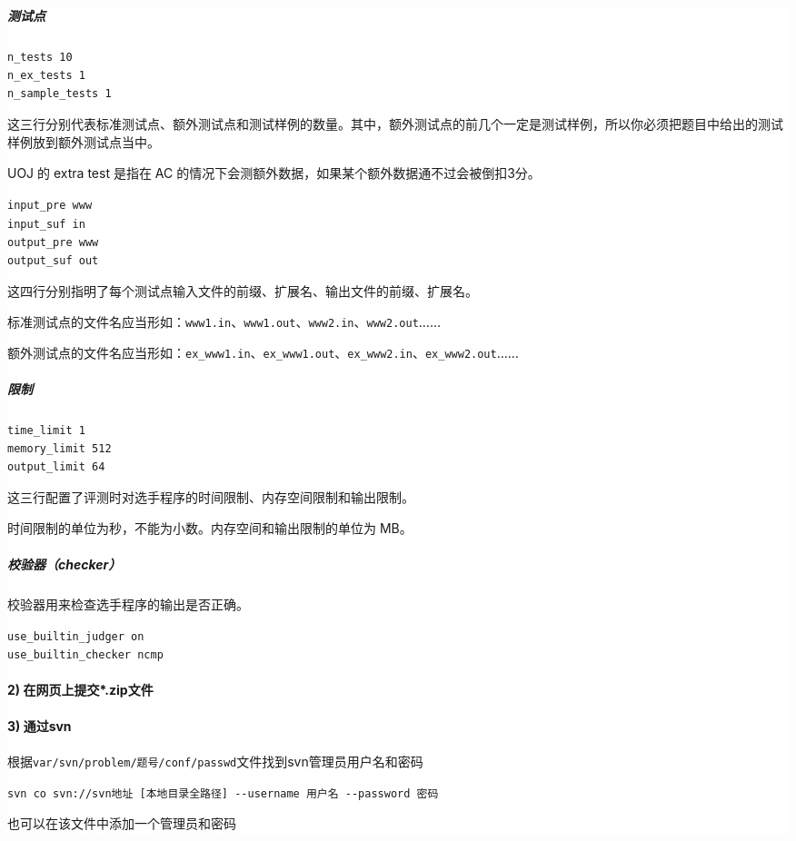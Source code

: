 ##### 测试点

```
n_tests 10
n_ex_tests 1
n_sample_tests 1
```

这三行分别代表标准测试点、额外测试点和测试样例的数量。其中，额外测试点的前几个一定是测试样例，所以你必须把题目中给出的测试样例放到额外测试点当中。

UOJ 的 extra test 是指在 AC 的情况下会测额外数据，如果某个额外数据通不过会被倒扣3分。

```
input_pre www
input_suf in
output_pre www
output_suf out
```

这四行分别指明了每个测试点输入文件的前缀、扩展名、输出文件的前缀、扩展名。

标准测试点的文件名应当形如：`www1.in`、`www1.out`、`www2.in`、`www2.out`……

额外测试点的文件名应当形如：`ex_www1.in`、`ex_www1.out`、`ex_www2.in`、`ex_www2.out`……

##### 限制

```
time_limit 1
memory_limit 512
output_limit 64
```

这三行配置了评测时对选手程序的时间限制、内存空间限制和输出限制。

时间限制的单位为秒，不能为小数。内存空间和输出限制的单位为 MB。

##### 校验器（checker）

校验器用来检查选手程序的输出是否正确。

```
use_builtin_judger on
use_builtin_checker ncmp
```



#### 2) 在网页上提交*.zip文件



#### 3) 通过svn

根据`var/svn/problem/题号/conf/passwd`文件找到svn管理员用户名和密码

```shell
svn co svn://svn地址 [本地目录全路径] --username 用户名 --password 密码
```

也可以在该文件中添加一个管理员和密码
